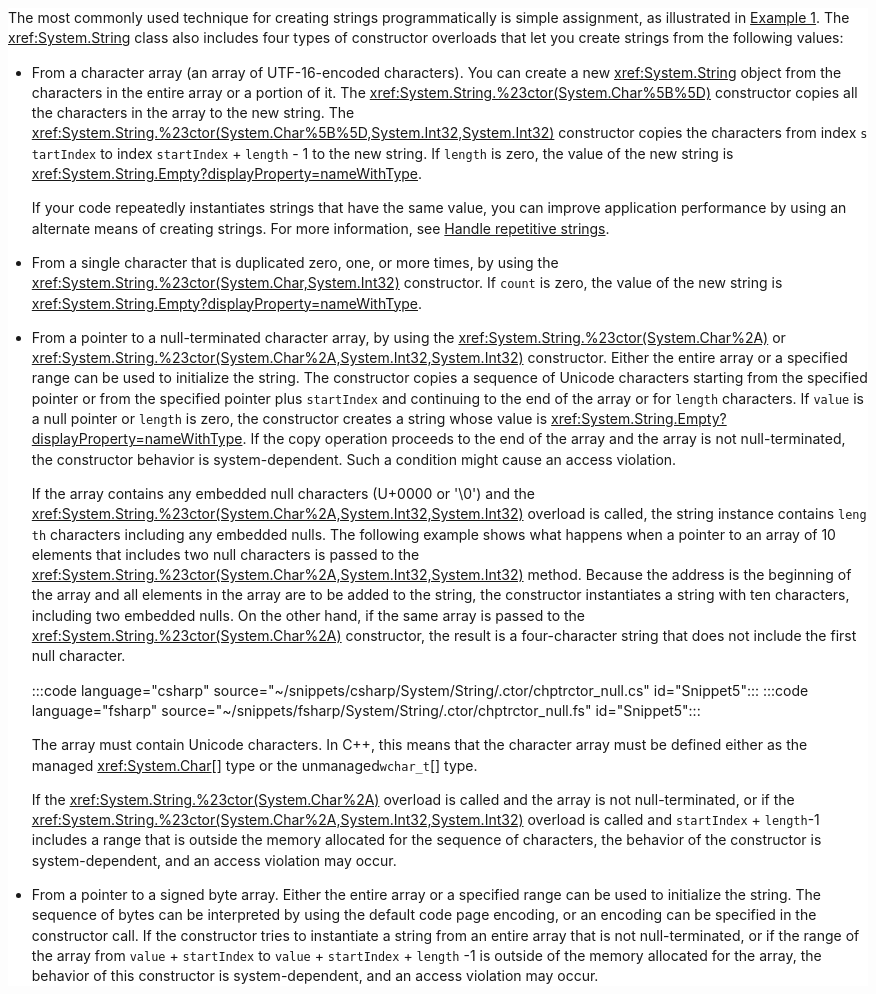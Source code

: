 The most commonly used technique for creating strings programmatically is simple assignment, as illustrated in [Example 1](#example-1-use-string-assignment). The <xref:System.String> class also includes four types of constructor overloads that let you create strings from the following values:

- From a character array (an array of UTF-16-encoded characters). You can create a new <xref:System.String> object from the characters in the entire array or a portion of it. The <xref:System.String.%23ctor(System.Char%5B%5D)> constructor copies all the characters in the array to the new string. The <xref:System.String.%23ctor(System.Char%5B%5D,System.Int32,System.Int32)> constructor copies the characters from index `startIndex` to index `startIndex` + `length` - 1 to the new string. If `length` is zero, the value of the new string is <xref:System.String.Empty?displayProperty=nameWithType>.

  If your code repeatedly instantiates strings that have the same value, you can improve application performance by using an alternate means of creating strings. For more information, see [Handle repetitive strings](#handle-repetitive-strings).

- From a single character that is duplicated zero, one, or more times, by using the <xref:System.String.%23ctor(System.Char,System.Int32)> constructor. If `count` is zero, the value of the new string is <xref:System.String.Empty?displayProperty=nameWithType>.

- From a pointer to a null-terminated character array, by using the <xref:System.String.%23ctor(System.Char%2A)> or <xref:System.String.%23ctor(System.Char%2A,System.Int32,System.Int32)> constructor. Either the entire array or a specified range can be used to initialize the string. The constructor copies a sequence of Unicode characters starting from the specified pointer or from the specified pointer plus `startIndex` and continuing to the end of the array or for `length` characters. If `value` is a null pointer or `length` is zero, the constructor creates a string whose value is <xref:System.String.Empty?displayProperty=nameWithType>. If the copy operation proceeds to the end of the array and the array is not null-terminated, the constructor behavior is system-dependent. Such a condition might cause an access violation.

  If the array contains any embedded null characters (U+0000 or '\0') and the <xref:System.String.%23ctor(System.Char%2A,System.Int32,System.Int32)> overload is called, the string instance contains `length` characters including any embedded nulls. The following example shows what happens when a pointer to an array of 10 elements that includes two null characters is passed to the <xref:System.String.%23ctor(System.Char%2A,System.Int32,System.Int32)> method. Because the address is the beginning of the array and all elements in the array are to be added to the string, the constructor instantiates a string with ten characters, including two embedded nulls. On the other hand, if the same array is passed to the <xref:System.String.%23ctor(System.Char%2A)> constructor, the result is a four-character string that does not include the first null character.

  :::code language="csharp" source="~/snippets/csharp/System/String/.ctor/chptrctor_null.cs" id="Snippet5":::
  :::code language="fsharp" source="~/snippets/fsharp/System/String/.ctor/chptrctor_null.fs" id="Snippet5":::

  The array must contain Unicode characters. In C++, this means that the character array must be defined either as the managed <xref:System.Char>[] type or the unmanaged`wchar_t`[] type.

  If the <xref:System.String.%23ctor(System.Char%2A)> overload is called and the array is not null-terminated, or if the <xref:System.String.%23ctor(System.Char%2A,System.Int32,System.Int32)> overload is called and `startIndex` + `length`-1 includes a range that is outside the memory allocated for the sequence of characters, the behavior of the constructor is system-dependent, and an access violation may occur.

- From a pointer to a signed byte array. Either the entire array or a specified range can be used to initialize the string. The sequence of bytes can be interpreted by using the default code page encoding, or an encoding can be specified in the constructor call. If the constructor tries to instantiate a string from an entire array that is not null-terminated, or if the range of the array from `value` + `startIndex` to `value` + `startIndex` + `length` -1 is outside of the memory allocated for the array, the behavior of this constructor is system-dependent, and an access violation may occur.
